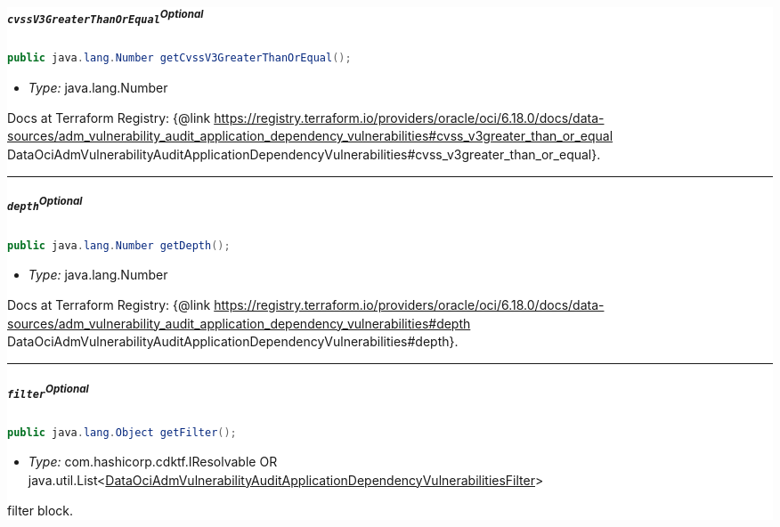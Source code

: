 ##### `cvssV3GreaterThanOrEqual`<sup>Optional</sup> <a name="cvssV3GreaterThanOrEqual" id="rhizo-co-terraform-provider-oci.dataOciAdmVulnerabilityAuditApplicationDependencyVulnerabilities.DataOciAdmVulnerabilityAuditApplicationDependencyVulnerabilitiesConfig.property.cvssV3GreaterThanOrEqual"></a>

```java
public java.lang.Number getCvssV3GreaterThanOrEqual();
```

- *Type:* java.lang.Number

Docs at Terraform Registry: {@link https://registry.terraform.io/providers/oracle/oci/6.18.0/docs/data-sources/adm_vulnerability_audit_application_dependency_vulnerabilities#cvss_v3greater_than_or_equal DataOciAdmVulnerabilityAuditApplicationDependencyVulnerabilities#cvss_v3greater_than_or_equal}.

---

##### `depth`<sup>Optional</sup> <a name="depth" id="rhizo-co-terraform-provider-oci.dataOciAdmVulnerabilityAuditApplicationDependencyVulnerabilities.DataOciAdmVulnerabilityAuditApplicationDependencyVulnerabilitiesConfig.property.depth"></a>

```java
public java.lang.Number getDepth();
```

- *Type:* java.lang.Number

Docs at Terraform Registry: {@link https://registry.terraform.io/providers/oracle/oci/6.18.0/docs/data-sources/adm_vulnerability_audit_application_dependency_vulnerabilities#depth DataOciAdmVulnerabilityAuditApplicationDependencyVulnerabilities#depth}.

---

##### `filter`<sup>Optional</sup> <a name="filter" id="rhizo-co-terraform-provider-oci.dataOciAdmVulnerabilityAuditApplicationDependencyVulnerabilities.DataOciAdmVulnerabilityAuditApplicationDependencyVulnerabilitiesConfig.property.filter"></a>

```java
public java.lang.Object getFilter();
```

- *Type:* com.hashicorp.cdktf.IResolvable OR java.util.List<<a href="#rhizo-co-terraform-provider-oci.dataOciAdmVulnerabilityAuditApplicationDependencyVulnerabilities.DataOciAdmVulnerabilityAuditApplicationDependencyVulnerabilitiesFilter">DataOciAdmVulnerabilityAuditApplicationDependencyVulnerabilitiesFilter</a>>

filter block.


